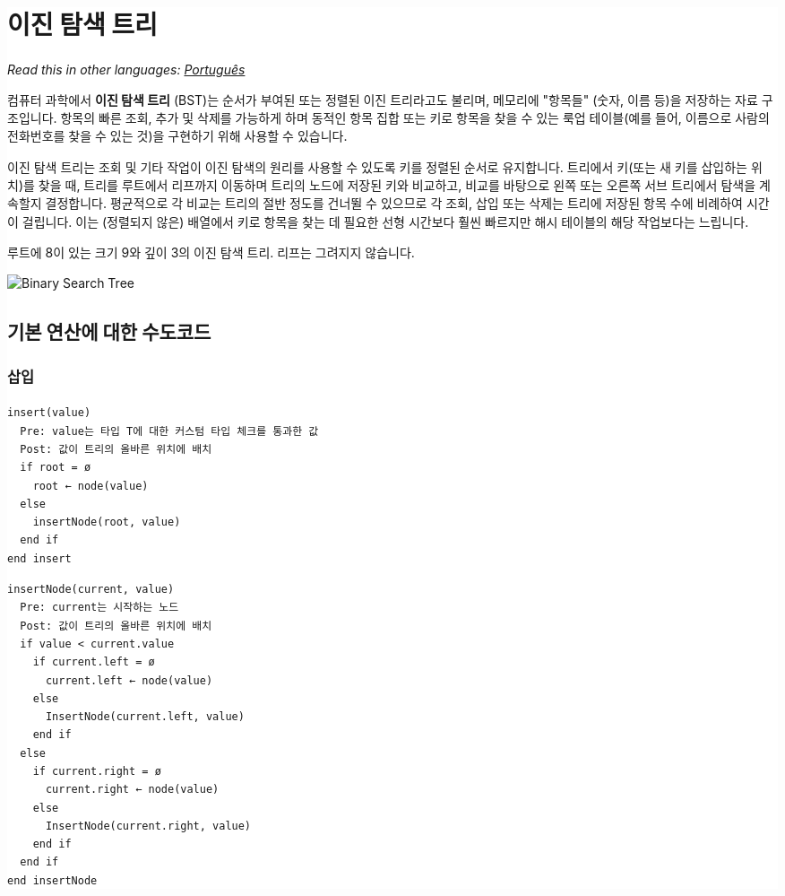 # 이진 탐색 트리

_Read this in other languages:_
[_Português_](README.pt-BR.md)

컴퓨터 과학에서 **이진 탐색 트리** (BST)는 순서가 부여된 또는 정렬된 이진 트리라고도 불리며, 
메모리에 "항목들" (숫자, 이름 등)을 저장하는 자료 구조입니다.
항목의 빠른 조회, 추가 및 삭제를 가능하게 하며 동적인 항목 집합 또는 키로 항목을 찾을 수 있는 
룩업 테이블(예를 들어, 이름으로 사람의 전화번호를 찾을 수 있는 것)을 구현하기 위해 사용할 수 있습니다.

이진 탐색 트리는 조회 및 기타 작업이 이진 탐색의 원리를 사용할 수 있도록 키를 정렬된 순서로 유지합니다.
트리에서 키(또는 새 키를 삽입하는 위치)를 찾을 때, 트리를 루트에서 리프까지 이동하며 트리의 노드에 저장된 키와 비교하고,
비교를 바탕으로 왼쪽 또는 오른쪽 서브 트리에서 탐색을 계속할지 결정합니다. 
평균적으로 각 비교는 트리의 절반 정도를 건너뛸 수 있으므로 각 조회, 삽입 또는 삭제는 트리에 저장된 항목 수에 비례하여 시간이 걸립니다. 
이는 (정렬되지 않은) 배열에서 키로 항목을 찾는 데 필요한 선형 시간보다 훨씬 빠르지만 해시 테이블의 해당 작업보다는 느립니다.

루트에 8이 있는 크기 9와 깊이 3의 이진 탐색 트리. 리프는 그려지지 않습니다.

![Binary Search Tree](https://upload.wikimedia.org/wikipedia/commons/d/da/Binary_search_tree.svg)

## 기본 연산에 대한 수도코드

### 삽입

```text
insert(value)
  Pre: value는 타입 T에 대한 커스텀 타입 체크를 통과한 값
  Post: 값이 트리의 올바른 위치에 배치
  if root = ø
    root ← node(value)
  else
    insertNode(root, value)
  end if
end insert
```

```text
insertNode(current, value)
  Pre: current는 시작하는 노드
  Post: 값이 트리의 올바른 위치에 배치
  if value < current.value
    if current.left = ø
      current.left ← node(value)
    else
      InsertNode(current.left, value)
    end if
  else
    if current.right = ø
      current.right ← node(value)
    else
      InsertNode(current.right, value)
    end if
  end if
end insertNode
```
